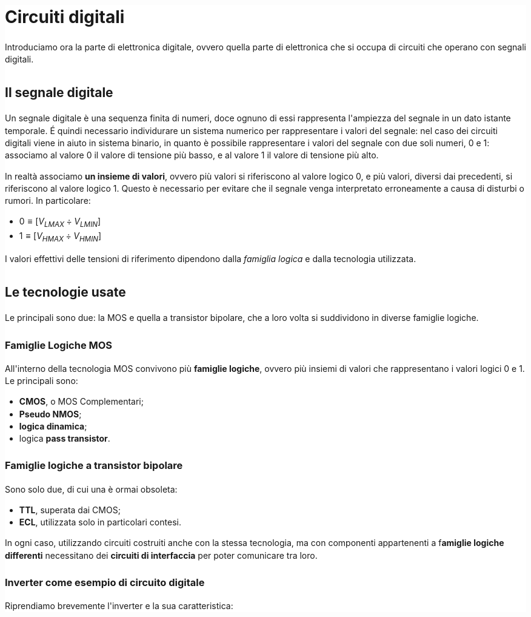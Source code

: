 # Circuiti digitali

Introduciamo ora la parte di elettronica digitale, ovvero quella parte di elettronica che si occupa di circuiti che operano con segnali digitali.

## Il segnale digitale

Un segnale digitale è una sequenza finita di numeri, doce ognuno di essi rappresenta l'ampiezza del segnale in un dato istante temporale. É quindi necessario individurare un sistema numerico per rappresentare i valori del segnale: nel caso dei circuiti digitali viene in aiuto in sistema binario, in quanto è possibile rappresentare i valori del segnale con due soli numeri, 0 e 1: associamo al valore 0 il valore di tensione più basso, e al valore 1 il valore di tensione più alto.

In realtà associamo **un insieme di valori**, ovvero più valori si riferiscono al valore logico $0$, e più valori, diversi dai precedenti, si riferiscono al valore logico $1$. Questo è necessario per evitare che il segnale venga interpretato erroneamente a causa di disturbi o rumori. In particolare:

* $0 \equiv [V_{LMAX} \div V_{LMIN}]$
* $1 \equiv [V_{HMAX} \div V_{HMIN}]$

I valori effettivi delle tensioni di riferimento dipendono dalla *famiglia logica* e dalla tecnologia utilizzata.

## Le tecnologie usate

Le principali sono due: la MOS e quella a transistor bipolare, che a loro volta  si suddividono in diverse famiglie logiche.

### Famiglie Logiche MOS

All'interno della tecnologia MOS convivono più **famiglie logiche**, ovvero più insiemi di valori che rappresentano i valori logici $0$ e $1$. Le principali sono:

* **CMOS**, o MOS Complementari;
* **Pseudo NMOS**;
* **logica dinamica**;
* logica **pass transistor**.

### Famiglie logiche a transistor bipolare

Sono solo due, di cui una è ormai obsoleta:

* **TTL**, superata dai CMOS;
* **ECL**, utilizzata solo in particolari contesi.

In ogni caso, utilizzando circuiti costruiti anche con la stessa tecnologia, ma con componenti appartenenti a f**amiglie logiche differenti** necessitano dei **circuiti di interfaccia** per poter comunicare tra loro.

### Inverter come esempio di circuito digitale

Riprendiamo brevemente l'inverter e la sua caratteristica:
